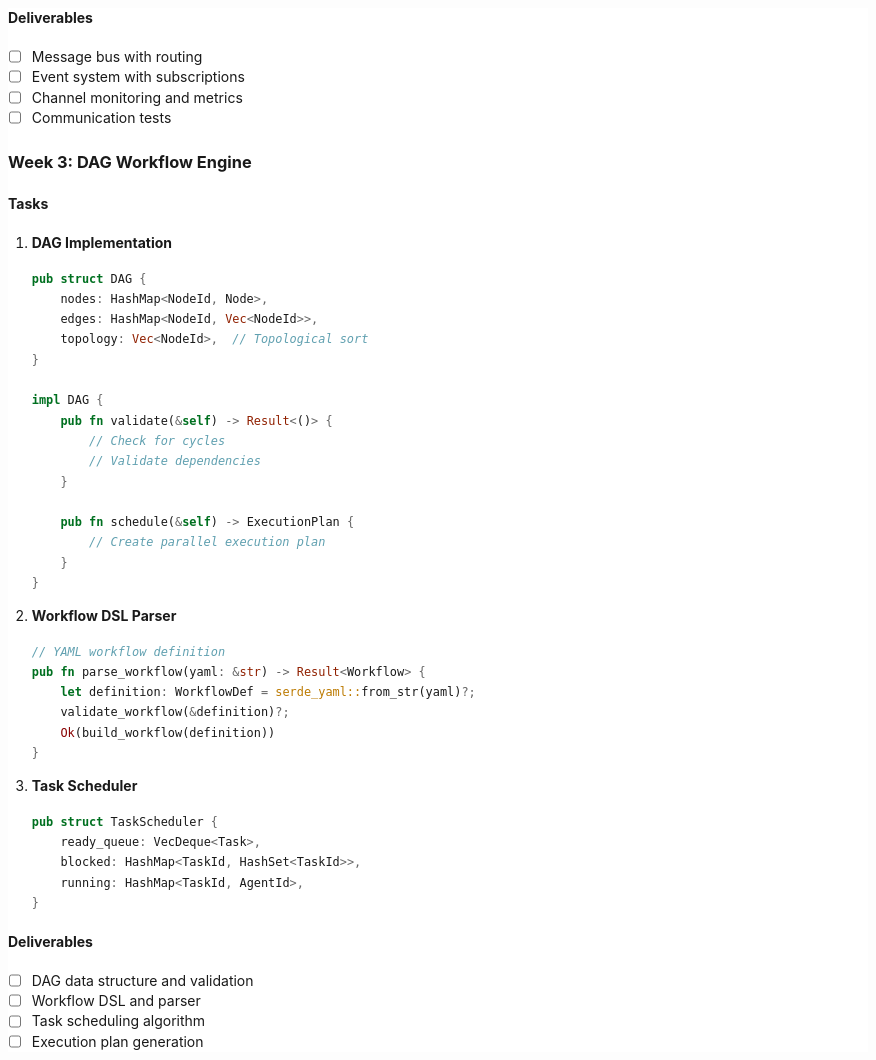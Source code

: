 #### Deliverables
- [ ] Message bus with routing
- [ ] Event system with subscriptions
- [ ] Channel monitoring and metrics
- [ ] Communication tests

### Week 3: DAG Workflow Engine

#### Tasks
1. **DAG Implementation**
   ```rust
   pub struct DAG {
       nodes: HashMap<NodeId, Node>,
       edges: HashMap<NodeId, Vec<NodeId>>,
       topology: Vec<NodeId>,  // Topological sort
   }

   impl DAG {
       pub fn validate(&self) -> Result<()> {
           // Check for cycles
           // Validate dependencies
       }

       pub fn schedule(&self) -> ExecutionPlan {
           // Create parallel execution plan
       }
   }
   ```

2. **Workflow DSL Parser**
   ```rust
   // YAML workflow definition
   pub fn parse_workflow(yaml: &str) -> Result<Workflow> {
       let definition: WorkflowDef = serde_yaml::from_str(yaml)?;
       validate_workflow(&definition)?;
       Ok(build_workflow(definition))
   }
   ```

3. **Task Scheduler**
   ```rust
   pub struct TaskScheduler {
       ready_queue: VecDeque<Task>,
       blocked: HashMap<TaskId, HashSet<TaskId>>,
       running: HashMap<TaskId, AgentId>,
   }
   ```

#### Deliverables
- [ ] DAG data structure and validation
- [ ] Workflow DSL and parser
- [ ] Task scheduling algorithm
- [ ] Execution plan generation

